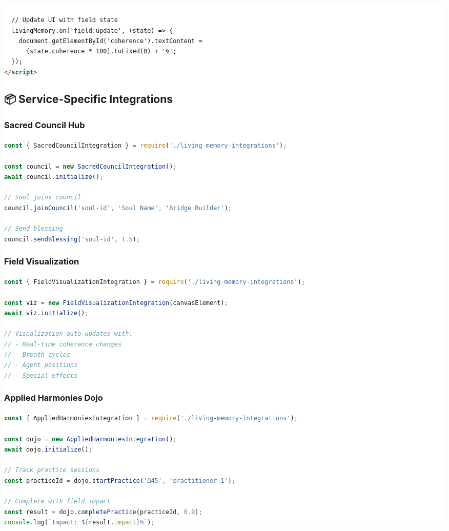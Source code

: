 ```html
  
  // Update UI with field state
  livingMemory.on('field:update', (state) => {
    document.getElementById('coherence').textContent = 
      (state.coherence * 100).toFixed(0) + '%';
  });
</script>
```

## 📦 Service-Specific Integrations

### Sacred Council Hub

```javascript
const { SacredCouncilIntegration } = require('./living-memory-integrations');

const council = new SacredCouncilIntegration();
await council.initialize();

// Soul joins council
council.joinCouncil('soul-id', 'Soul Name', 'Bridge Builder');

// Send blessing
council.sendBlessing('soul-id', 1.5);
```

### Field Visualization

```javascript
const { FieldVisualizationIntegration } = require('./living-memory-integrations');

const viz = new FieldVisualizationIntegration(canvasElement);
await viz.initialize();

// Visualization auto-updates with:
// - Real-time coherence changes
// - Breath cycles
// - Agent positions
// - Special effects
```

### Applied Harmonies Dojo

```javascript
const { AppliedHarmoniesIntegration } = require('./living-memory-integrations');

const dojo = new AppliedHarmoniesIntegration();
await dojo.initialize();

// Track practice sessions
const practiceId = dojo.startPractice('Ω45', 'practitioner-1');

// Complete with field impact
const result = dojo.completePractice(practiceId, 0.9);
console.log(`Impact: ${result.impact}%`);
```
